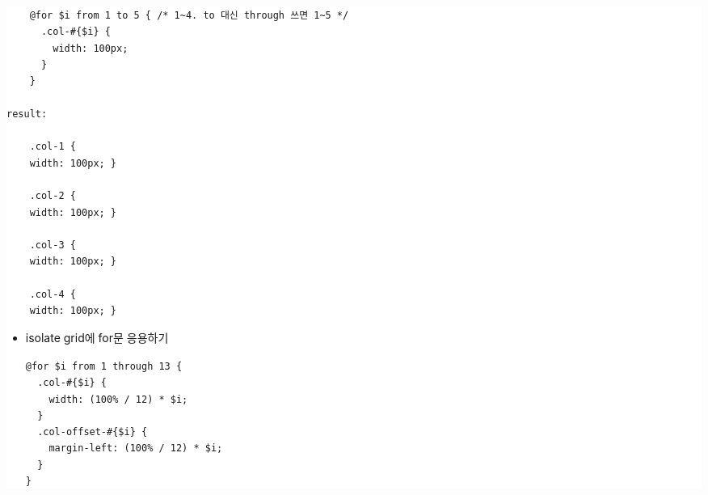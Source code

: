         @for $i from 1 to 5 { /* 1~4. to 대신 through 쓰면 1~5 */
          .col-#{$i} {
            width: 100px;
          }
        }

    result:

        .col-1 {
        width: 100px; }

        .col-2 {
        width: 100px; }

        .col-3 {
        width: 100px; }

        .col-4 {
        width: 100px; }

  - isolate grid에 for문 응용하기

        @for $i from 1 through 13 {
          .col-#{$i} {
            width: (100% / 12) * $i;
          }
          .col-offset-#{$i} {
            margin-left: (100% / 12) * $i;
          }
        }